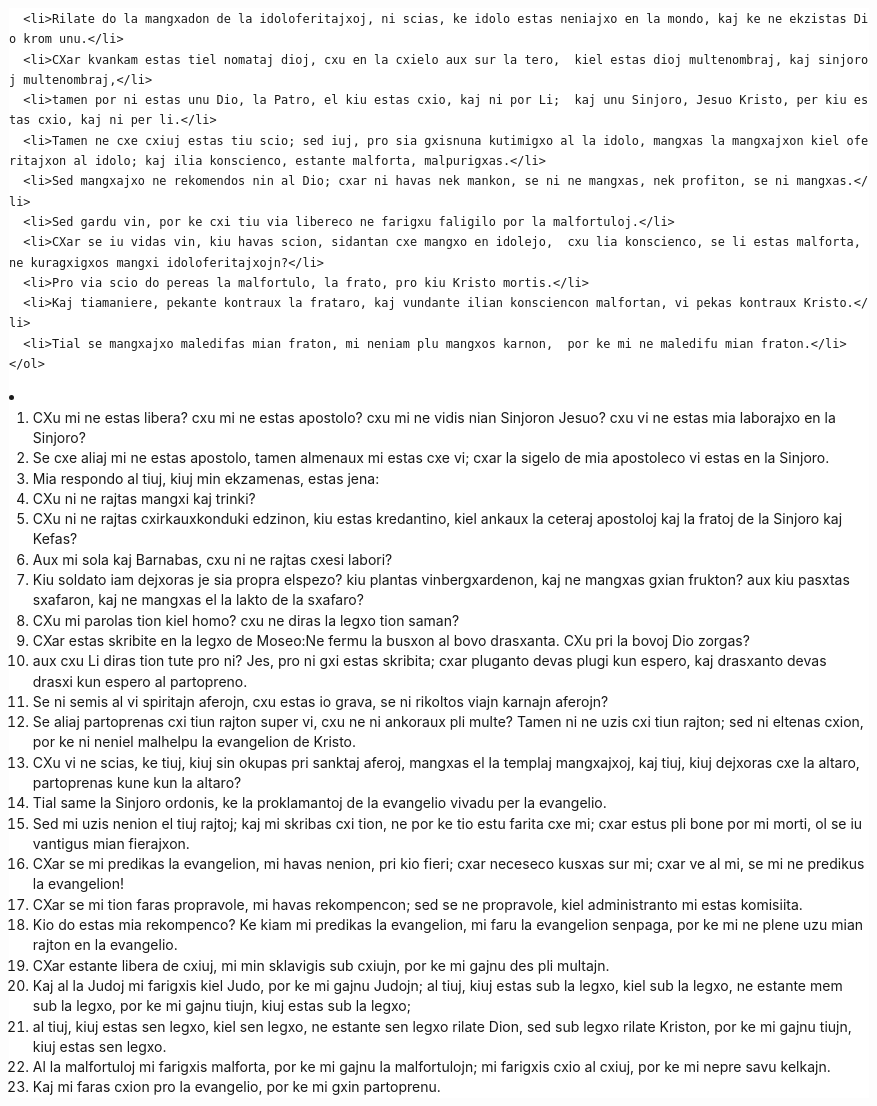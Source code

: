       <li>Rilate do la mangxadon de la idoloferitajxoj, ni scias, ke idolo estas neniajxo en la mondo, kaj ke ne ekzistas Dio krom unu.</li>
      <li>CXar kvankam estas tiel nomataj dioj, cxu en la cxielo aux sur la tero,  kiel estas dioj multenombraj, kaj sinjoroj multenombraj,</li>
      <li>tamen por ni estas unu Dio, la Patro, el kiu estas cxio, kaj ni por Li;  kaj unu Sinjoro, Jesuo Kristo, per kiu estas cxio, kaj ni per li.</li>
      <li>Tamen ne cxe cxiuj estas tiu scio; sed iuj, pro sia gxisnuna kutimigxo al la idolo, mangxas la mangxajxon kiel oferitajxon al idolo; kaj ilia konscienco, estante malforta, malpurigxas.</li>
      <li>Sed mangxajxo ne rekomendos nin al Dio; cxar ni havas nek mankon, se ni ne mangxas, nek profiton, se ni mangxas.</li>
      <li>Sed gardu vin, por ke cxi tiu via libereco ne farigxu faligilo por la malfortuloj.</li>
      <li>CXar se iu vidas vin, kiu havas scion, sidantan cxe mangxo en idolejo,  cxu lia konscienco, se li estas malforta, ne kuragxigxos mangxi idoloferitajxojn?</li>
      <li>Pro via scio do pereas la malfortulo, la frato, pro kiu Kristo mortis.</li>
      <li>Kaj tiamaniere, pekante kontraux la frataro, kaj vundante ilian konsciencon malfortan, vi pekas kontraux Kristo.</li>
      <li>Tial se mangxajxo maledifas mian fraton, mi neniam plu mangxos karnon,  por ke mi ne maledifu mian fraton.</li>
    </ol>
  </li>
  <li>
    <ol>
      <li>CXu mi ne estas libera? cxu mi ne estas apostolo? cxu mi ne vidis nian Sinjoron Jesuo? cxu vi ne estas mia laborajxo en la Sinjoro?</li>
      <li>Se cxe aliaj mi ne estas apostolo, tamen almenaux mi estas cxe vi; cxar la sigelo de mia apostoleco vi estas en la Sinjoro.</li>
      <li>Mia respondo al tiuj, kiuj min ekzamenas, estas jena:</li>
      <li>CXu ni ne rajtas mangxi kaj trinki?</li>
      <li>CXu ni ne rajtas cxirkauxkonduki edzinon, kiu estas kredantino, kiel ankaux la ceteraj apostoloj kaj la fratoj de la Sinjoro kaj Kefas?</li>
      <li>Aux mi sola kaj Barnabas, cxu ni ne rajtas cxesi labori?</li>
      <li>Kiu soldato iam dejxoras je sia propra elspezo? kiu plantas vinbergxardenon, kaj ne mangxas gxian frukton? aux kiu pasxtas sxafaron, kaj ne mangxas el la lakto de la sxafaro?</li>
      <li>CXu mi parolas tion kiel homo? cxu ne diras la legxo tion saman?</li>
      <li>CXar estas skribite en la legxo de Moseo:Ne fermu la busxon al bovo drasxanta. CXu pri la bovoj Dio zorgas?</li>
      <li>aux cxu Li diras tion tute pro ni? Jes, pro ni gxi estas skribita; cxar pluganto devas plugi kun espero, kaj drasxanto devas drasxi kun espero al partopreno.</li>
      <li>Se ni semis al vi spiritajn aferojn, cxu estas io grava, se ni rikoltos viajn karnajn aferojn?</li>
      <li>Se aliaj partoprenas cxi tiun rajton super vi, cxu ne ni ankoraux pli multe? Tamen ni ne uzis cxi tiun rajton; sed ni eltenas cxion, por ke ni neniel malhelpu la evangelion de Kristo.</li>
      <li>CXu vi ne scias, ke tiuj, kiuj sin okupas pri sanktaj aferoj, mangxas el la templaj mangxajxoj, kaj tiuj, kiuj dejxoras cxe la altaro, partoprenas kune kun la altaro?</li>
      <li>Tial same la Sinjoro ordonis, ke la proklamantoj de la evangelio vivadu per la evangelio.</li>
      <li>Sed mi uzis nenion el tiuj rajtoj; kaj mi skribas cxi tion, ne por ke tio estu farita cxe mi; cxar estus pli bone por mi morti, ol se iu vantigus mian fierajxon.</li>
      <li>CXar se mi predikas la evangelion, mi havas nenion, pri kio fieri; cxar neceseco kusxas sur mi; cxar ve al mi, se mi ne predikus la evangelion!</li>
      <li>CXar se mi tion faras propravole, mi havas rekompencon; sed se ne propravole, kiel administranto mi estas komisiita.</li>
      <li>Kio do estas mia rekompenco? Ke kiam mi predikas la evangelion, mi faru la evangelion senpaga, por ke mi ne plene uzu mian rajton en la evangelio.</li>
      <li>CXar estante libera de cxiuj, mi min sklavigis sub cxiujn, por ke mi gajnu des pli multajn.</li>
      <li>Kaj al la Judoj mi farigxis kiel Judo, por ke mi gajnu Judojn; al tiuj,  kiuj estas sub la legxo, kiel sub la legxo, ne estante mem sub la legxo, por ke mi gajnu tiujn, kiuj estas sub la legxo;</li>
      <li>al tiuj, kiuj estas sen legxo, kiel sen legxo, ne estante sen legxo rilate Dion, sed sub legxo rilate Kriston, por ke mi gajnu tiujn, kiuj estas sen legxo.</li>
      <li>Al la malfortuloj mi farigxis malforta, por ke mi gajnu la malfortulojn;  mi farigxis cxio al cxiuj, por ke mi nepre savu kelkajn.</li>
      <li>Kaj mi faras cxion pro la evangelio, por ke mi gxin partoprenu.</li>